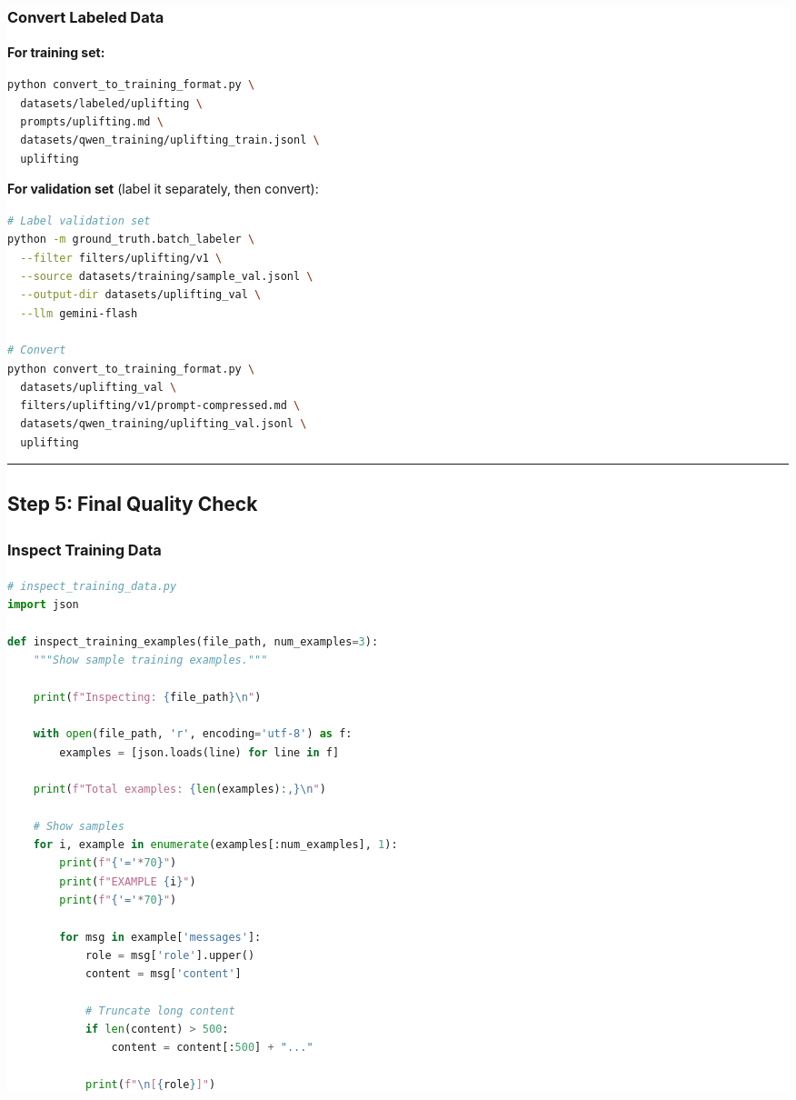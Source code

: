### Convert Labeled Data

**For training set:**

```bash
python convert_to_training_format.py \
  datasets/labeled/uplifting \
  prompts/uplifting.md \
  datasets/qwen_training/uplifting_train.jsonl \
  uplifting
```

**For validation set** (label it separately, then convert):

```bash
# Label validation set
python -m ground_truth.batch_labeler \
  --filter filters/uplifting/v1 \
  --source datasets/training/sample_val.jsonl \
  --output-dir datasets/uplifting_val \
  --llm gemini-flash

# Convert
python convert_to_training_format.py \
  datasets/uplifting_val \
  filters/uplifting/v1/prompt-compressed.md \
  datasets/qwen_training/uplifting_val.jsonl \
  uplifting
```

---

## Step 5: Final Quality Check

### Inspect Training Data

```python
# inspect_training_data.py
import json

def inspect_training_examples(file_path, num_examples=3):
    """Show sample training examples."""

    print(f"Inspecting: {file_path}\n")

    with open(file_path, 'r', encoding='utf-8') as f:
        examples = [json.loads(line) for line in f]

    print(f"Total examples: {len(examples):,}\n")

    # Show samples
    for i, example in enumerate(examples[:num_examples], 1):
        print(f"{'='*70}")
        print(f"EXAMPLE {i}")
        print(f"{'='*70}")

        for msg in example['messages']:
            role = msg['role'].upper()
            content = msg['content']

            # Truncate long content
            if len(content) > 500:
                content = content[:500] + "..."

            print(f"\n[{role}]")
```